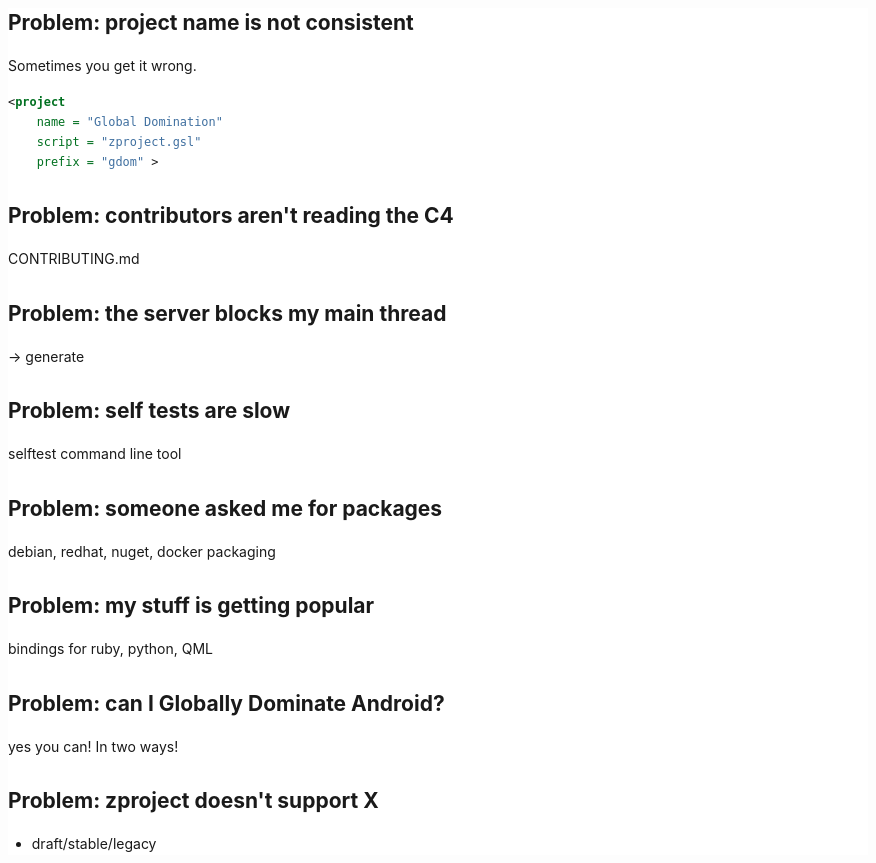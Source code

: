 ## Problem: project name is not consistent

Sometimes you get it wrong.

```xml
<project
    name = "Global Domination"
    script = "zproject.gsl"
    prefix = "gdom" >
```

## Problem: contributors aren't reading the C4

CONTRIBUTING.md

## Problem: the server blocks my main thread

<actor> -> generate

## Problem: self tests are slow

selftest command line tool

## Problem: someone asked me for packages

debian, redhat, nuget, docker packaging

## Problem: my stuff is getting popular

bindings for ruby, python, QML

## Problem: can I Globally Dominate Android?

yes you can!  In two ways!

## Problem: zproject doesn't support X

- draft/stable/legacy

